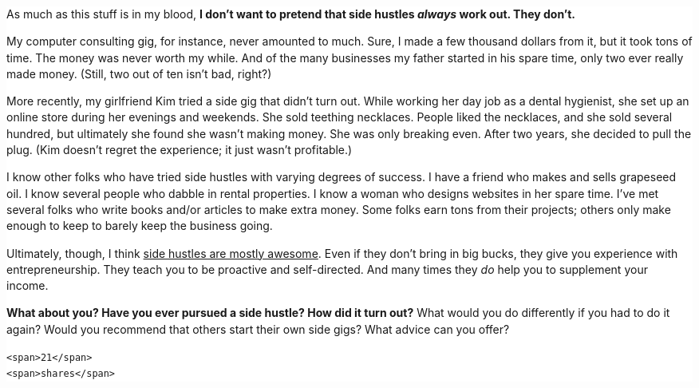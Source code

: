 <p>As much as this stuff is in my blood, <strong>I don’t want to pretend that side hustles <em>always</em> work out. They don’t.</strong></p>
<p>My computer consulting gig, for instance, never amounted to much. Sure, I made a few thousand dollars from it, but it took tons of time. The money was never worth my while. And of the many businesses my father started in his spare time, only two ever really made money. (Still, two out of ten isn’t bad, right?)</p>
<p>More recently, my girlfriend Kim tried a side gig that didn’t turn out. While working her day job as a dental hygienist, she set up an online store during her evenings and weekends. She sold teething necklaces. People liked the necklaces, and she sold several hundred, but ultimately she found she wasn’t making money. She was only breaking even. After two years, she decided to pull the plug. (Kim doesn’t regret the experience; it just wasn’t profitable.)</p>
<p>I know other folks who have tried side hustles with varying degrees of success. I have a friend who makes and sells grapeseed oil. I know several people who dabble in rental properties. I know a woman who designs websites in her spare time. I’ve met several folks who write books and/or articles to make extra money. Some folks earn tons from their projects; others only make enough to keep to barely keep the business going.</p>
<p>Ultimately, though, I think <a href="https://millennialmoneyman.com/side-hustle/">side hustles are mostly awesome</a>. Even if they don’t bring in big bucks, they give you experience with entrepreneurship. They teach you to be proactive and self-directed. And many times they <em>do</em> help you to supplement your income.</p>
<p><strong>What about you? Have you ever pursued a side hustle? How did it turn out?</strong> What would you do differently if you had to do it again? Would you recommend that others start their own side gigs? What advice can you offer?</p>
<div>
	
<div>
	
	<span>21</span>
	<span>shares</span>
</div>
</div>
</div>

